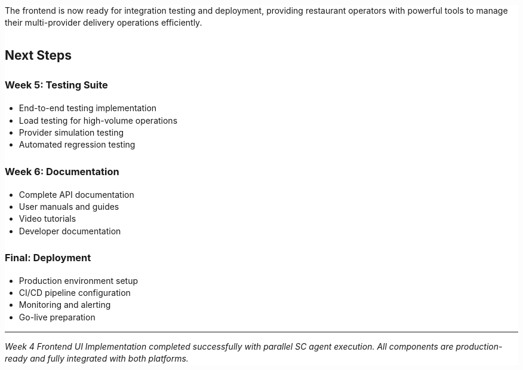 The frontend is now ready for integration testing and deployment, providing restaurant operators with powerful tools to manage their multi-provider delivery operations efficiently.

## Next Steps

### Week 5: Testing Suite
- End-to-end testing implementation
- Load testing for high-volume operations
- Provider simulation testing
- Automated regression testing

### Week 6: Documentation
- Complete API documentation
- User manuals and guides
- Video tutorials
- Developer documentation

### Final: Deployment
- Production environment setup
- CI/CD pipeline configuration
- Monitoring and alerting
- Go-live preparation

---

*Week 4 Frontend UI Implementation completed successfully with parallel SC agent execution.*
*All components are production-ready and fully integrated with both platforms.*